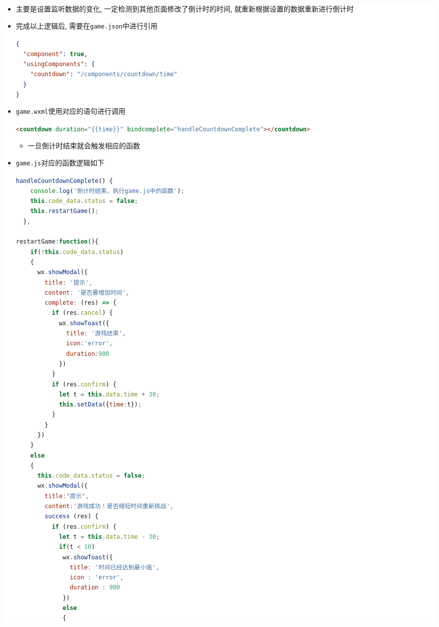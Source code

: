   - 主要是设置监听数据的变化, 一定检测到其他页面修改了倒计时的时间, 就重新根据设置的数据重新进行倒计时

  - 完成以上逻辑后, 需要在`game.json`中进行引用

    ```json
    {
      "component": true,
      "usingComponents": {
        "countdown": "/components/countdown/time"
      }
    }

  - `game.wxml`使用对应的语句进行调用

    ```html
    <countdown duration="{{time}}" bindcomplete="handleCountdownComplete"></countdown>
    ```

    - 一旦倒计时结束就会触发相应的函数

  - `game.js`对应的函数逻辑如下

    ```js
    handleCountdownComplete() {
        console.log('倒计时结束，执行game.js中的函数');
        this.code_data.status = false;
        this.restartGame();
      },
          
    restartGame:function(){
        if(!this.code_data.status)
        {
          wx.showModal({
            title: '提示',
            content: '是否要增加时间',
            complete: (res) => {
              if (res.cancel) {
                wx.showToast({
                  title: '游戏结束',
                  icon:'error',
                  duration:900
                })
              }
              if (res.confirm) {
                let t = this.data.time + 30;
                this.setData({time:t});
              }
            }
          })
        }
        else
        {
          this.code_data.status = false;
          wx.showModal({
            title:"提示",
            content:'游戏成功！是否缩短时间重新挑战',
            success (res) {
              if (res.confirm) {
                let t = this.data.time - 30;
                if(t < 10)
                 wx.showToast({
                   title: '时间已经达到最小值',
                   icon : 'error',
                   duration : 900
                 })
                 else 
                 {